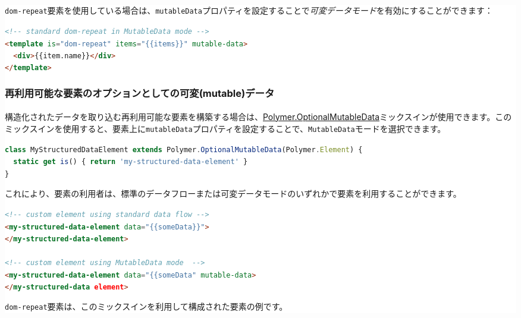 `dom-repeat`要素を使用している場合は、`mutableData`プロパティを設定することで*可変データモード*を有効にすることができます：

~~~html
<!-- standard dom-repeat in MutableData mode -->
<template is="dom-repeat" items="{{items}}" mutable-data>
  <div>{{item.name}}</div>
</template>
~~~

### 再利用可能な要素のオプションとしての可変(mutable)データ

構造化されたデータを取り込む再利用可能な要素を構築する場合は、[Polymer.OptionalMutableData](https://www.polymer-project.org/2.0/docs/api/mixins/Polymer.OptionalMutableData)ミックスインが使用できます。このミックスインを使用すると、要素上に`mutableData`プロパティを設定することで、`MutableData`モードを選択できます。

~~~javascript
class MyStructuredDataElement extends Polymer.OptionalMutableData(Polymer.Element) {
  static get is() { return 'my-structured-data-element' }
}
~~~

これにより、要素の利用者は、標準のデータフローまたは可変データモードのいずれかで要素を利用することができます。

~~~html
<!-- custom element using standard data flow -->
<my-structured-data-element data="{{someData}}">
</my-structured-data-element>

<!-- custom element using MutableData mode  -->
<my-structured-data-element data="{{someData" mutable-data>
</my-structured-data element>
~~~

`dom-repeat`要素は、このミックスインを利用して構成された要素の例です。
